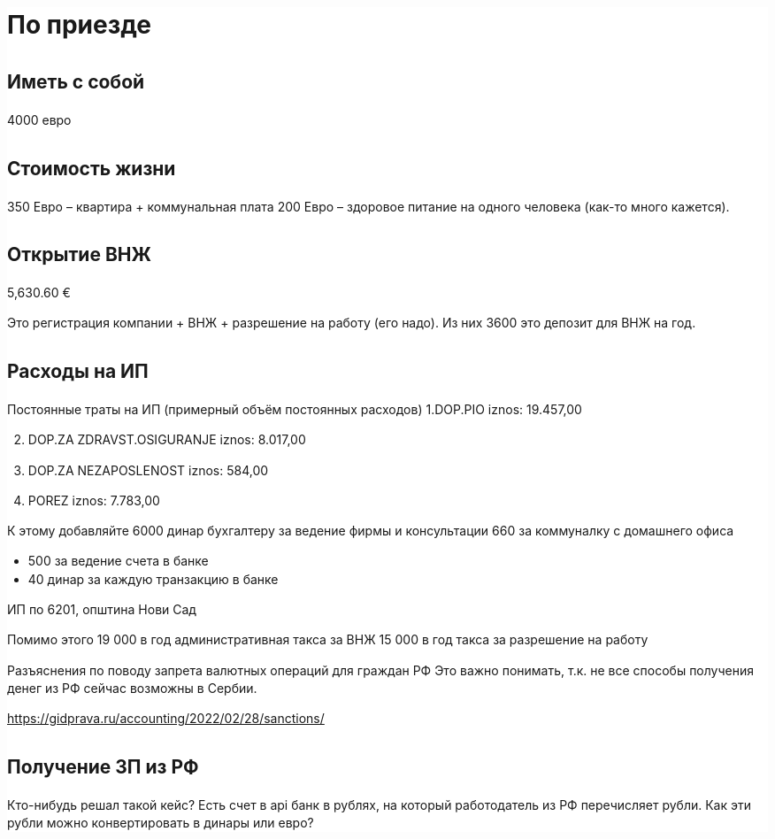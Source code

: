 # По приезде

## Иметь с собой

4000 евро

## Стоимость жизни

350 Евро – квартира + коммунальная плата
200 Евро – здоровое питание на одного человека (как-то много кажется).

## Открытие ВНЖ

5,630.60 €

Это регистрация компании + ВНЖ + разрешение на работу (его надо). Из них 3600 это депозит для ВНЖ на год.

## Расходы на ИП

Постоянные траты на ИП (примерный объём постоянных расходов)
1.DOP.PIO
iznos: 19.457,00

2. DOP.ZA ZDRAVST.OSIGURANJE
iznos: 8.017,00

3. DOP.ZA NEZAPOSLENOST
iznos: 584,00

4. POREZ
iznos: 7.783,00

К этому добавляйте 6000 динар бухгалтеру за ведение фирмы и консультации
660 за коммуналку с домашнего офиса
+ 500 за ведение счета в банке
+ 40 динар за каждую транзакцию в банке

ИП по 6201, општина Нови Сад

Помимо этого 19 000 в год административная такса за ВНЖ
15 000 в год такса за разрешение на работу

Разъяснения по поводу запрета валютных операций для граждан РФ
Это важно понимать, т.к. не все способы получения денег из РФ сейчас возможны в Сербии.

https://gidprava.ru/accounting/2022/02/28/sanctions/

## Получение ЗП из РФ

Кто-нибудь решал такой кейс? Есть счет в api банк в рублях, на который работодатель из РФ перечисляет рубли. Как эти рубли можно конвертировать в динары или евро?
